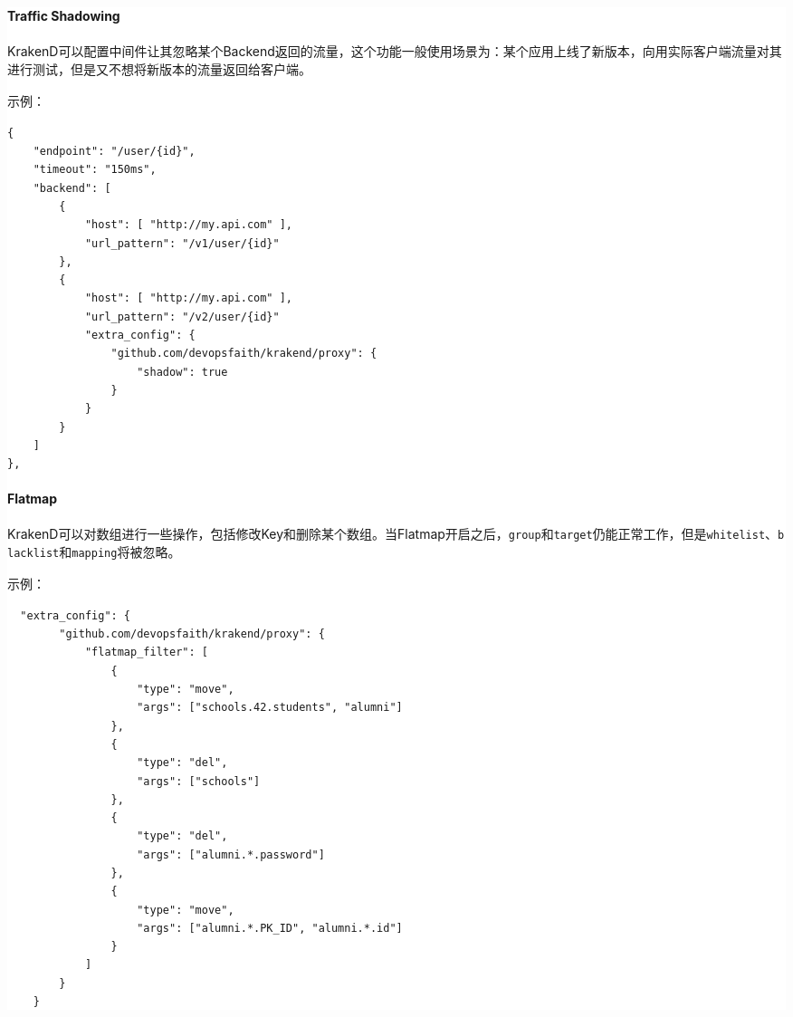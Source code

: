 
#### Traffic Shadowing ####

KrakenD可以配置中间件让其忽略某个Backend返回的流量，这个功能一般使用场景为：某个应用上线了新版本，向用实际客户端流量对其进行测试，但是又不想将新版本的流量返回给客户端。

示例：
```
{
    "endpoint": "/user/{id}",
    "timeout": "150ms",
    "backend": [
        {
            "host": [ "http://my.api.com" ],
            "url_pattern": "/v1/user/{id}"
        },
        {
            "host": [ "http://my.api.com" ],
            "url_pattern": "/v2/user/{id}"
            "extra_config": {
                "github.com/devopsfaith/krakend/proxy": {
                    "shadow": true
                }
            }
        }
    ]
},
```

#### Flatmap ####

KrakenD可以对数组进行一些操作，包括修改Key和删除某个数组。当Flatmap开启之后，`group`和`target`仍能正常工作，但是`whitelist`、`blacklist`和`mapping`将被忽略。

示例：
```
  "extra_config": {
        "github.com/devopsfaith/krakend/proxy": {
            "flatmap_filter": [
                {
                    "type": "move",
                    "args": ["schools.42.students", "alumni"]
                },
                {
                    "type": "del",
                    "args": ["schools"]
                },
                {
                    "type": "del",
                    "args": ["alumni.*.password"]
                },
                {
                    "type": "move",
                    "args": ["alumni.*.PK_ID", "alumni.*.id"]
                }
            ]
        }
    }
```
